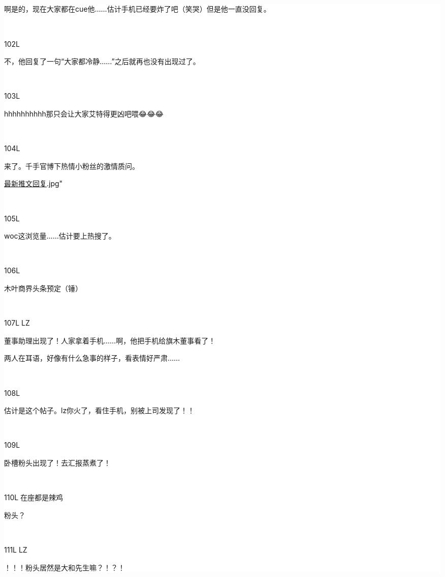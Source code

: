 啊是的，现在大家都在cue他……估计手机已经要炸了吧（笑哭）但是他一直没回复。

 <br/>

102L 

不，他回复了一句“大家都冷静……”之后就再也没有出现过了。

 <br/>

103L 

hhhhhhhhhh那只会让大家艾特得更凶吧喂😂😂😂

 <br/>

104L  

来了。千手官博下热情小粉丝的激情质问。

<u>最新推文回复</u>.jpg"

 <br/>

105L 

woc这浏览量……估计要上热搜了。

 <br/>

106L 

木叶商界头条预定（锤）

 <br/>

107L LZ

董事助理出现了！人家拿着手机……啊，他把手机给旗木董事看了！

两人在耳语，好像有什么急事的样子，看表情好严肃……

 <br/>

108L 

估计是这个帖子。lz你火了，看住手机，别被上司发现了！！

 <br/>

109L 

卧槽粉头出现了！去汇报蒸煮了！

 <br/>

110L 在座都是辣鸡

粉头？

 <br/>

111L LZ

！！！粉头居然是大和先生嘛？！？！
